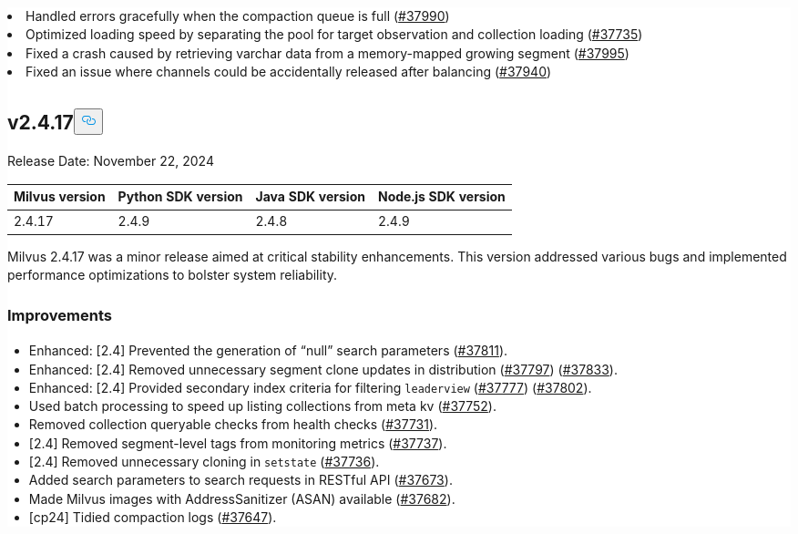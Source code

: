 <li>Handled errors gracefully when the compaction queue is full (<a href="https://github.com/milvus-io/milvus/pull/37990">#37990</a>)</li>
<li>Optimized loading speed by separating the pool for target observation and collection loading (<a href="https://github.com/milvus-io/milvus/pull/37735">#37735</a>)</li>
<li>Fixed a crash caused by retrieving varchar data from a memory-mapped growing segment (<a href="https://github.com/milvus-io/milvus/pull/37995">#37995</a>)</li>
<li>Fixed an issue where channels could be accidentally released after balancing (<a href="https://github.com/milvus-io/milvus/pull/37940">#37940</a>)</li>
</ul>
<h2 id="v2417" class="common-anchor-header">v2.4.17<button data-href="#v2417" class="anchor-icon" translate="no">
      <svg translate="no"
        aria-hidden="true"
        focusable="false"
        height="20"
        version="1.1"
        viewBox="0 0 16 16"
        width="16"
      >
        <path
          fill="#0092E4"
          fill-rule="evenodd"
          d="M4 9h1v1H4c-1.5 0-3-1.69-3-3.5S2.55 3 4 3h4c1.45 0 3 1.69 3 3.5 0 1.41-.91 2.72-2 3.25V8.59c.58-.45 1-1.27 1-2.09C10 5.22 8.98 4 8 4H4c-.98 0-2 1.22-2 2.5S3 9 4 9zm9-3h-1v1h1c1 0 2 1.22 2 2.5S13.98 12 13 12H9c-.98 0-2-1.22-2-2.5 0-.83.42-1.64 1-2.09V6.25c-1.09.53-2 1.84-2 3.25C6 11.31 7.55 13 9 13h4c1.45 0 3-1.69 3-3.5S14.5 6 13 6z"
        ></path>
      </svg>
    </button></h2><p>Release Date: November 22, 2024</p>
<table>
<thead>
<tr><th>Milvus version</th><th>Python SDK version</th><th>Java SDK version</th><th>Node.js SDK version</th></tr>
</thead>
<tbody>
<tr><td>2.4.17</td><td>2.4.9</td><td>2.4.8</td><td>2.4.9</td></tr>
</tbody>
</table>
<p>Milvus 2.4.17 was a minor release aimed at critical stability enhancements. This version addressed various bugs and implemented performance optimizations to bolster system reliability.</p>
<h3 id="Improvements" class="common-anchor-header">Improvements</h3><ul>
<li>Enhanced: [2.4] Prevented the generation of “null” search parameters (<a href="https://github.com/milvus-io/milvus/pull/37811">#37811</a>).</li>
<li>Enhanced: [2.4] Removed unnecessary segment clone updates in distribution (<a href="https://github.com/milvus-io/milvus/pull/37797">#37797</a>) (<a href="https://github.com/milvus-io/milvus/pull/37833">#37833</a>).</li>
<li>Enhanced: [2.4] Provided secondary index criteria for filtering <code translate="no">leaderview</code> (<a href="https://github.com/milvus-io/milvus/pull/37777">#37777</a>) (<a href="https://github.com/milvus-io/milvus/pull/37802">#37802</a>).</li>
<li>Used batch processing to speed up listing collections from meta kv (<a href="https://github.com/milvus-io/milvus/pull/37752">#37752</a>).</li>
<li>Removed collection queryable checks from health checks (<a href="https://github.com/milvus-io/milvus/pull/37731">#37731</a>).</li>
<li>[2.4] Removed segment-level tags from monitoring metrics (<a href="https://github.com/milvus-io/milvus/pull/37737">#37737</a>).</li>
<li>[2.4] Removed unnecessary cloning in <code translate="no">setstate</code> (<a href="https://github.com/milvus-io/milvus/pull/37736">#37736</a>).</li>
<li>Added search parameters to search requests in RESTful API (<a href="https://github.com/milvus-io/milvus/pull/37673">#37673</a>).</li>
<li>Made Milvus images with AddressSanitizer (ASAN) available (<a href="https://github.com/milvus-io/milvus/pull/37682">#37682</a>).</li>
<li>[cp24] Tidied compaction logs (<a href="https://github.com/milvus-io/milvus/pull/37647">#37647</a>).</li>